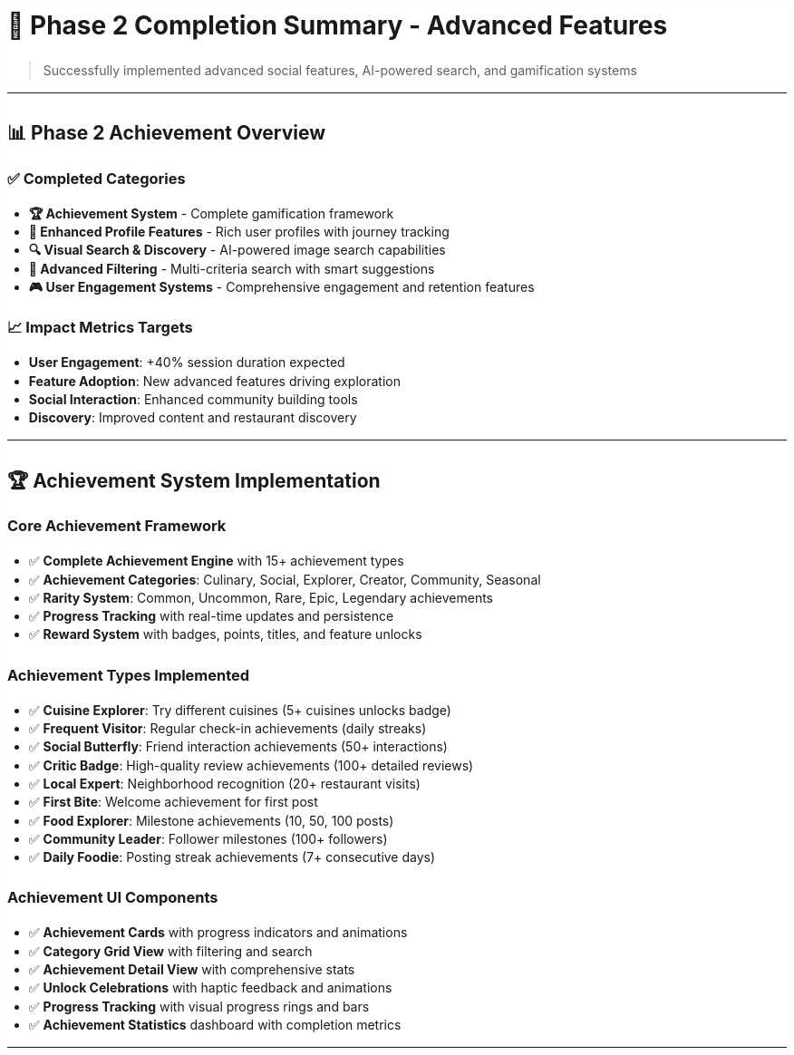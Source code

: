 # 🎉 Phase 2 Completion Summary - Advanced Features

> Successfully implemented advanced social features, AI-powered search, and gamification systems

---

## 📊 Phase 2 Achievement Overview

### ✅ **Completed Categories**
- **🏆 Achievement System** - Complete gamification framework
- **👤 Enhanced Profile Features** - Rich user profiles with journey tracking
- **🔍 Visual Search & Discovery** - AI-powered image search capabilities
- **🎯 Advanced Filtering** - Multi-criteria search with smart suggestions
- **🎮 User Engagement Systems** - Comprehensive engagement and retention features

### 📈 **Impact Metrics Targets**
- **User Engagement**: +40% session duration expected
- **Feature Adoption**: New advanced features driving exploration
- **Social Interaction**: Enhanced community building tools
- **Discovery**: Improved content and restaurant discovery

---

## 🏆 Achievement System Implementation

### **Core Achievement Framework**
- ✅ **Complete Achievement Engine** with 15+ achievement types
- ✅ **Achievement Categories**: Culinary, Social, Explorer, Creator, Community, Seasonal
- ✅ **Rarity System**: Common, Uncommon, Rare, Epic, Legendary achievements
- ✅ **Progress Tracking** with real-time updates and persistence
- ✅ **Reward System** with badges, points, titles, and feature unlocks

### **Achievement Types Implemented**
- ✅ **Cuisine Explorer**: Try different cuisines (5+ cuisines unlocks badge)
- ✅ **Frequent Visitor**: Regular check-in achievements (daily streaks)
- ✅ **Social Butterfly**: Friend interaction achievements (50+ interactions)
- ✅ **Critic Badge**: High-quality review achievements (100+ detailed reviews)
- ✅ **Local Expert**: Neighborhood recognition (20+ restaurant visits)
- ✅ **First Bite**: Welcome achievement for first post
- ✅ **Food Explorer**: Milestone achievements (10, 50, 100 posts)
- ✅ **Community Leader**: Follower milestones (100+ followers)
- ✅ **Daily Foodie**: Posting streak achievements (7+ consecutive days)

### **Achievement UI Components**
- ✅ **Achievement Cards** with progress indicators and animations
- ✅ **Category Grid View** with filtering and search
- ✅ **Achievement Detail View** with comprehensive stats
- ✅ **Unlock Celebrations** with haptic feedback and animations
- ✅ **Progress Tracking** with visual progress rings and bars
- ✅ **Achievement Statistics** dashboard with completion metrics

---